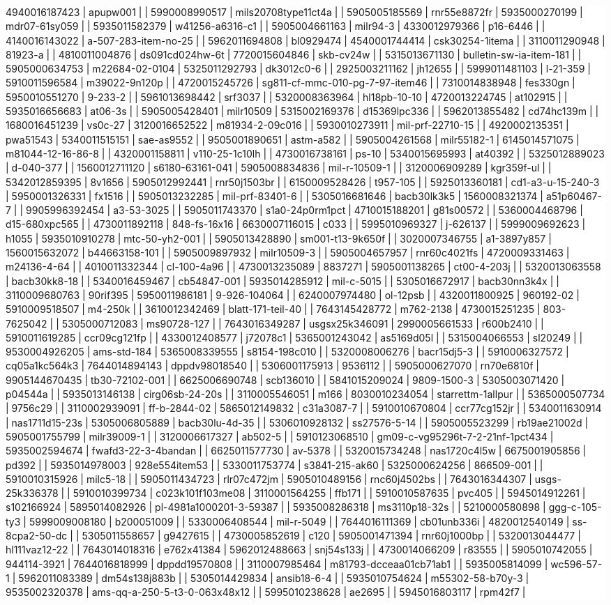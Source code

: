 4940016187423 | apupw001 |  | 5990008990517 | mils20708type11ct4a |  | 5905005185569 | rnr55e8872fr | 
5935000270199 | mdr07-61sy059 |  | 5935011582379 | w41256-a6316-c1 |  | 5905004661163 | milr94-3 | 
4330012979366 | p16-6446 |  | 4140016143022 | a-507-283-item-no-25 |  | 5962011694808 | bl0929474 | 
4540001744414 | csk30254-1itema |  | 3110011290948 | 81923-a |  | 4810011004876 | ds091cd024hw-6t | 
7720015604846 | skb-cv24w |  | 5315013671130 | bulletin-sw-ia-item-181 |  | 5905000634753 | m22684-02-0104 | 
5325011292793 | dk3012c0-6 |  | 2925003211162 | jh12655 |  | 5999011481103 | l-21-359 | 
5910011596584 | m39022-9n120p |  | 4720015245726 | sg811-cf-mmc-010-pg-7-97-item46 |  | 7310014838948 | fes330gn | 
5950010551270 | 9-233-2 |  | 5961013698442 | srf3037 |  | 5320008363964 | hl18pb-10-10 | 
4720013224745 | at102915 |  | 5935016656683 | at06-3s |  | 5905005428401 | milr10509 | 
5315002169376 | d15369lpc336 |  | 5962013855482 | cd74hc139m |  | 1680016451239 | vs0c-27 | 
3120016652522 | m81934-2-09c016 |  | 5930010273911 | mil-prf-22710-15 |  | 4920002135351 | pwa51543 | 
5340011515151 | sae-as9552 |  | 9505001890651 | astm-a582 |  | 5905004261568 | milr55182-1 | 
6145014571075 | m81044-12-16-86-8 |  | 4320001158811 | v110-25-1c10lh |  | 4730016738161 | ps-10 | 
5340015695993 | at40392 |  | 5325012889023 | d-040-377 |  | 1560012711120 | s6180-63161-041 | 
5905008834836 | mil-r-10509-1 |  | 3120006909289 | kgr359f-ul |  | 5342012859395 | 8v1656 | 
5905012992441 | rnr50j1503br |  | 6150009528426 | t957-105 |  | 5925013360181 | cd1-a3-u-15-240-3 | 
5950001326331 | fx1516 |  | 5905013232285 | mil-prf-83401-6 |  | 5305016681646 | bacb30lk3k5 | 
1560008321374 | a51p60467-7 |  | 9905996392454 | a3-53-3025 |  | 5905011743370 | s1a0-24p0rm1pct | 
4710015188201 | g81s00572 |  | 5360004468796 | d15-680xpc565 |  | 4730011892118 | 848-fs-16x16 | 
6630007116015 | c033 |  | 5995010969327 | j-626137 |  | 5999009692623 | h1055 | 
5935010910278 | mtc-50-yh2-001 |  | 5905013428890 | sm001-t13-9k650f |  | 3020007346755 | a1-3897y857 | 
1560015632072 | b44663158-101 |  | 5905009897932 | milr10509-3 |  | 5905004657957 | rnr60c4021fs | 
4720009331463 | m24136-4-64 |  | 4010011332344 | cl-100-4a96 |  | 4730013235089 | 8837271 | 
5905001138265 | ct00-4-203j |  | 5320013063558 | bacb30kk8-18 |  | 5340016459467 | cb54847-001 | 
5935014285912 | mil-c-5015 |  | 5305016672917 | bacb30nn3k4x |  | 3110009680763 | 90rif395 | 
5950011986181 | 9-926-104064 |  | 6240007974480 | ol-12psb |  | 4320011800925 | 960192-02 | 
5910009518507 | m4-250k |  | 3610012342469 | blatt-171-teil-40 |  | 7643145428772 | m762-2138 | 
4730015251235 | 803-7625042 |  | 5305000712083 | ms90728-127 |  | 7643016349287 | usgsx25k346091 | 
2990005661533 | r600b2410 |  | 5910011619285 | ccr09cg121fp |  | 4330012408577 | j72078c1 | 
5365001243042 | as5169d05l |  | 5315004066553 | sl20249 |  | 9530004926205 | ams-std-184 | 
5365008339555 | s8154-198c010 |  | 5320008006276 | bacr15dj5-3 |  | 5910006327572 | cq05a1kc564k3 | 
7644014894143 | dppdv98018540 |  | 5306001175913 | 9536112 |  | 5905000627070 | rn70e6810f | 
9905144670435 | tb30-72102-001 |  | 6625006690748 | scb136010 |  | 5841015209024 | 9809-1500-3 | 
5305003071420 | p04544a |  | 5935013146138 | cirg06sb-24-20s |  | 3110005546051 | m166 | 
8030010234054 | starrettm-1allpur |  | 5365000507734 | 9756c29 |  | 3110002939091 | ff-b-2844-02 | 
5865012149832 | c31a3087-7 |  | 5910010670804 | ccr77cg152jr |  | 5340011630914 | nas1711d15-23s | 
5305006805889 | bacb30lu-4d-35 |  | 5306010928132 | ss27576-5-14 |  | 5905005523299 | rb19ae21002d | 
5905001755799 | milr39009-1 |  | 3120006617327 | ab502-5 |  | 5910123068510 | gm09-c-vg95296t-7-2-21nf-1pct434 | 
5935002594674 | fwafd3-22-3-4bandan |  | 6625011577730 | av-5378 |  | 5320015734248 | nas1720c4l5w | 
6675001905856 | pd392 |  | 5935014978003 | 928e554item53 |  | 5330011753774 | s3841-215-ak60 | 
5325000624256 | 866509-001 |  | 5910010315926 | milc5-18 |  | 5905011434723 | rlr07c472jm | 
5905010489156 | rnc60j4502bs |  | 7643016344307 | usgs-25k336378 |  | 5910010399734 | c023k101f103me08 | 
3110001564255 | ffb171 |  | 5910010587635 | pvc405 |  | 5945014912261 | s102166924 | 
5895014082926 | pl-4981a1000201-3-59387 |  | 5935008286318 | ms3110p18-32s |  | 5210000580898 | ggg-c-105-ty3 | 
5999009008180 | b200051009 |  | 5330006408544 | mil-r-5049 |  | 7644016111369 | cb01unb336i | 
4820012540149 | ss-8cpa2-50-dc |  | 5305011558657 | g9427615 |  | 4730005852619 | c120 | 
5905001471394 | rnr60j1000bp |  | 5320013044477 | hl111vaz12-22 |  | 7643014018316 | e762x41384 | 
5962012488663 | snj54s133j |  | 4730014066209 | r83555 |  | 5905010742055 | 944114-3921 | 
7644016818999 | dppdd19570808 |  | 3110007985464 | m81793-dcceaa01cb71ab1 |  | 5935005814099 | wc596-57-1 | 
5962011083389 | dm54s138j883b |  | 5305014429834 | ansib18-6-4 |  | 5935010754624 | m55302-58-b70y-3 | 
9535002320378 | ams-qq-a-250-5-t3-0-063x48x12 |  | 5995010238628 | ae2695 |  | 5945016803117 | rpm42f7 | 